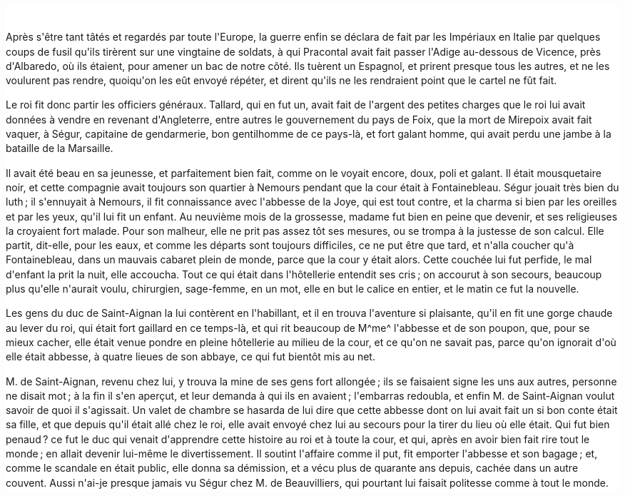 <p> </p>


Après s'être tant tâtés et regardés par toute l'Europe, la guerre enfin se
déclara de fait par les Impériaux en Italie par quelques coups de fusil qu'ils
tirèrent sur une vingtaine de soldats, à qui Pracontal avait fait passer
l'Adige au-dessous de Vicence, près d'Albaredo, où ils étaient, pour amener un
bac de notre côté. Ils tuèrent un Espagnol, et prirent presque tous les
autres, et ne les voulurent pas rendre, quoiqu'on les eût envoyé répéter, et
dirent qu'ils ne les rendraient point que le cartel ne fût fait.

Le roi fit donc partir les officiers généraux. Tallard, qui en fut un, avait
fait de l'argent des petites charges que le roi lui avait données à vendre en
revenant d'Angleterre, entre autres le gouvernement du pays de Foix, que la
mort de Mirepoix avait fait vaquer, à Ségur, capitaine de gendarmerie, bon
gentilhomme de ce pays-là, et fort galant homme, qui avait perdu une jambe
à la bataille de la Marsaille.

Il avait été beau en sa jeunesse, et parfaitement bien fait, comme on le
voyait encore, doux, poli et galant. Il était mousquetaire noir, et cette
compagnie avait toujours son quartier à Nemours pendant que la cour était
à Fontainebleau. Ségur jouait très bien du luth ; il s'ennuyait à Nemours, il
fit connaissance avec l'abbesse de la Joye, qui est tout contre, et la charma
si bien par les oreilles et par les yeux, qu'il lui fit un enfant. Au neuvième
mois de la grossesse, madame fut bien en peine que devenir, et ses religieuses
la croyaient fort malade. Pour son malheur, elle ne prit pas assez tôt ses
mesures, ou se trompa à la justesse de son calcul. Elle partit, dit-elle, pour
les eaux, et comme les départs sont toujours difficiles, ce ne put être que
tard, et n'alla coucher qu'à Fontainebleau, dans un mauvais cabaret plein de
monde, parce que la cour y était alors. Cette couchée lui fut perfide, le mal
d'enfant la prit la nuit, elle accoucha. Tout ce qui était dans l'hôtellerie
entendit ses cris ; on accourut à son secours, beaucoup plus qu'elle n'aurait
voulu, chirurgien, sage-femme, en un mot, elle en but le calice en entier, et
le matin ce fut la nouvelle.

Les gens du duc de Saint-Aignan la lui contèrent en l'habillant, et il en
trouva l'aventure si plaisante, qu'il en fit une gorge chaude au lever du roi,
qui était fort gaillard en ce temps-là, et qui rit beaucoup de M^me^ l'abbesse
et de son poupon, que, pour se mieux cacher, elle était venue pondre en pleine
hôtellerie au milieu de la cour, et ce qu'on ne savait pas, parce qu'on
ignorait d'où elle était abbesse, à quatre lieues de son abbaye, ce qui fut
bientôt mis au net.

M. de Saint-Aignan, revenu chez lui, y trouva la mine de ses gens fort
allongée ; ils se faisaient signe les uns aux autres, personne ne disait
mot ; à la fin il s'en aperçut, et leur demanda à qui ils en avaient ;
l'embarras redoubla, et enfin M. de Saint-Aignan voulut savoir de quoi il
s'agissait. Un valet de chambre se hasarda de lui dire que cette abbesse dont
on lui avait fait un si bon conte était sa fille, et que depuis qu'il était
allé chez le roi, elle avait envoyé chez lui au secours pour la tirer du lieu
où elle était. Qui fut bien penaud ? ce fut le duc qui venait d'apprendre cette
histoire au roi et à toute la cour, et qui, après en avoir bien fait rire tout
le monde ; en allait devenir lui-même le divertissement. Il soutint l'affaire
comme il put, fit emporter l'abbesse et son bagage ; et, comme le scandale en
était public, elle donna sa démission, et a vécu plus de quarante ans depuis,
cachée dans un autre couvent. Aussi n'ai-je presque jamais vu Ségur chez M. de
Beauvilliers, qui pourtant lui faisait politesse comme à tout le monde.
